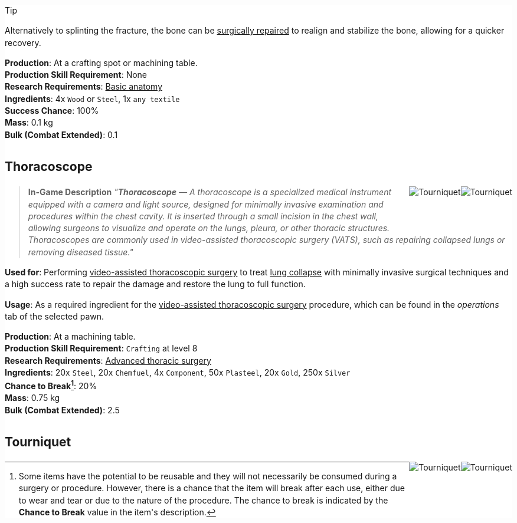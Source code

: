 > [!TIP]
> Alternatively to splinting the fracture, the bone can be [surgically repaired](/docs/wiki/surgeries.md#osteosynthetic-surgery) to realign and stabilize the bone, allowing for a quicker recovery.

**Production**: At a crafting spot or machining table.  
**Production Skill Requirement**: None  
**Research Requirements**: [Basic anatomy](/docs/wiki/research.md#basic-anatomy)  
**Ingredients**: 4x `Wood` or `Steel`, 1x `any textile`  
**Success Chance**: 100%  
**Mass**: 0.1 kg  
**Bulk (Combat Extended)**: 0.1

## Thoracoscope

<p>
  <img align="right" src="/Textures/Thing/Thoracoscope/thoracoscope_b.png" height="64" alt="Tourniquet" />
  <img align="right" src="/Textures/Thing/Thoracoscope/thoracoscope_a.png" height="64" alt="Tourniquet" />

> **In-Game Description**
> _"**Thoracoscope** &mdash; A thoracoscope is a specialized medical instrument equipped with a camera and light source, designed for minimally invasive examination and procedures within the chest cavity. It is inserted through a small incision in the chest wall, allowing surgeons to visualize and operate on the lungs, pleura, or other thoracic structures.  
> Thoracoscopes are commonly used in video-assisted thoracoscopic surgery (VATS), such as repairing collapsed lungs or removing diseased tissue."_

</p>

**Used for**: Performing [video-assisted thoracoscopic surgery](/docs/wiki/surgeries.md#video-assisted-thoracoscopic-surgery) to treat [lung collapse](/docs/wiki/injuries/lung-collapse.md#lung-collapse) with minimally invasive surgical techniques and a high success rate to repair the damage and restore the lung to full function.

**Usage**: As a required ingredient for the [video-assisted thoracoscopic surgery](/docs/wiki/surgeries.md#video-assisted-thoracoscopic-surgery) procedure, which can be found in the *operations* tab of the selected pawn.

**Production**: At a machining table.  
**Production Skill Requirement**: `Crafting` at level 8  
**Research Requirements**: [Advanced thoracic surgery](/docs/wiki/research.md#advanced-thoracic-surgery)  
**Ingredients**: 20x `Steel`, 20x `Chemfuel`, 4x `Component`, 50x `Plasteel`, 20x `Gold`, 250x `Silver`  
**Chance to Break[^1]**: 20%  
**Mass**: 0.75 kg  
**Bulk (Combat Extended)**: 2.5

## Tourniquet

<p>
  <img align="right" src="/Textures/Thing/Tourniquet/tourniquet_b.png" height="64" alt="Tourniquet" />
  <img align="right" src="/Textures/Thing/Tourniquet/tourniquet_a.png" height="64" alt="Tourniquet" />


[^1]: Some items have the potential to be reusable and they will not necessarily be consumed during a surgery or procedure. However, there is a chance that the item will break after each use, either due to wear and tear or due to the nature of the procedure. The chance to break is indicated by the **Chance to Break** value in the item's description.